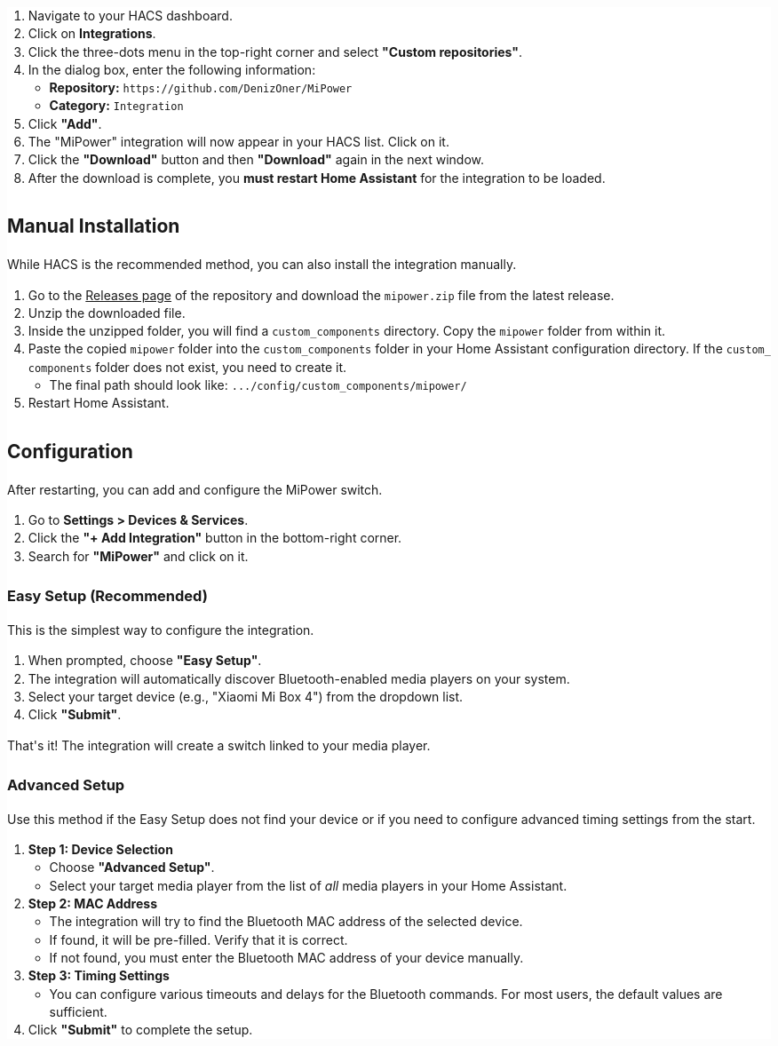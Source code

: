 1.  Navigate to your HACS dashboard.
2.  Click on **Integrations**.
3.  Click the three-dots menu in the top-right corner and select **"Custom repositories"**.
4.  In the dialog box, enter the following information:
    - **Repository:** `https://github.com/DenizOner/MiPower`
    - **Category:** `Integration`
5.  Click **"Add"**.
6.  The "MiPower" integration will now appear in your HACS list. Click on it.
7.  Click the **"Download"** button and then **"Download"** again in the next window.
8.  After the download is complete, you **must restart Home Assistant** for the integration to be loaded.

## Manual Installation

While HACS is the recommended method, you can also install the integration manually.

1.  Go to the [Releases page](https://github.com/DenizOner/MiPower/releases) of the repository and download the `mipower.zip` file from the latest release.
2.  Unzip the downloaded file.
3.  Inside the unzipped folder, you will find a `custom_components` directory. Copy the `mipower` folder from within it.
4.  Paste the copied `mipower` folder into the `custom_components` folder in your Home Assistant configuration directory. If the `custom_components` folder does not exist, you need to create it.
    - The final path should look like: `.../config/custom_components/mipower/`
5.  Restart Home Assistant.

## Configuration

After restarting, you can add and configure the MiPower switch.

1.  Go to **Settings > Devices & Services**.
2.  Click the **"+ Add Integration"** button in the bottom-right corner.
3.  Search for **"MiPower"** and click on it.

### Easy Setup (Recommended)

This is the simplest way to configure the integration.

1.  When prompted, choose **"Easy Setup"**.
2.  The integration will automatically discover Bluetooth-enabled media players on your system.
3.  Select your target device (e.g., "Xiaomi Mi Box 4") from the dropdown list.
4.  Click **"Submit"**.

That's it! The integration will create a switch linked to your media player.

### Advanced Setup

Use this method if the Easy Setup does not find your device or if you need to configure advanced timing settings from the start.

1.  **Step 1: Device Selection**
    - Choose **"Advanced Setup"**.
    - Select your target media player from the list of *all* media players in your Home Assistant.
2.  **Step 2: MAC Address**
    - The integration will try to find the Bluetooth MAC address of the selected device. 
    - If found, it will be pre-filled. Verify that it is correct.
    - If not found, you must enter the Bluetooth MAC address of your device manually.
3.  **Step 3: Timing Settings**
    - You can configure various timeouts and delays for the Bluetooth commands. For most users, the default values are sufficient.
4.  Click **"Submit"** to complete the setup.
